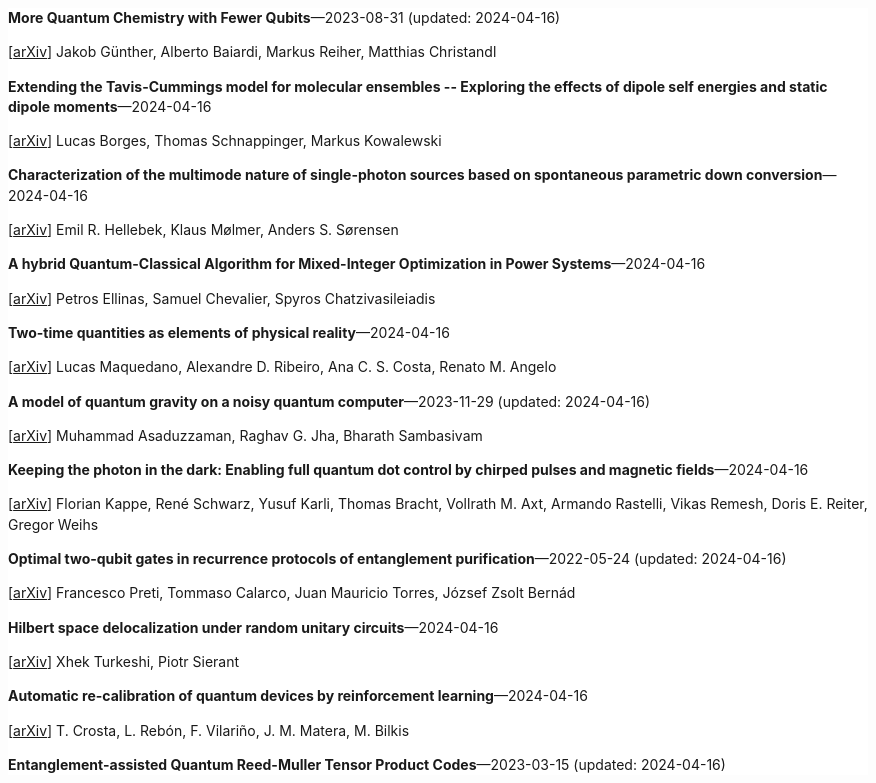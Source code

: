 <b>More Quantum Chemistry with Fewer Qubits</b>—2023-08-31 (updated: 2024-04-16)

 [[arXiv](http://arxiv.org/abs/2308.16873v2)] Jakob Günther, Alberto Baiardi, Markus Reiher, Matthias Christandl


<b>Extending the Tavis-Cummings model for molecular ensembles -- Exploring the effects of dipole self energies and static dipole moments</b>—2024-04-16

 [[arXiv](http://arxiv.org/abs/2404.10680v1)] Lucas Borges, Thomas Schnappinger, Markus Kowalewski


<b>Characterization of the multimode nature of single-photon sources based on spontaneous parametric down conversion</b>—2024-04-16

 [[arXiv](http://arxiv.org/abs/2404.10682v1)] Emil R. Hellebek, Klaus Mølmer, Anders S. Sørensen


<b>A hybrid Quantum-Classical Algorithm for Mixed-Integer Optimization in Power Systems</b>—2024-04-16

 [[arXiv](http://arxiv.org/abs/2404.10693v1)] Petros Ellinas, Samuel Chevalier, Spyros Chatzivasileiadis


<b>Two-time quantities as elements of physical reality</b>—2024-04-16

 [[arXiv](http://arxiv.org/abs/2404.10697v1)] Lucas Maquedano, Alexandre D. Ribeiro, Ana C. S. Costa, Renato M. Angelo


<b>A model of quantum gravity on a noisy quantum computer</b>—2023-11-29 (updated: 2024-04-16)

 [[arXiv](http://arxiv.org/abs/2311.17991v3)] Muhammad Asaduzzaman, Raghav G. Jha, Bharath Sambasivam


<b>Keeping the photon in the dark: Enabling full quantum dot control by chirped pulses and magnetic fields</b>—2024-04-16

 [[arXiv](http://arxiv.org/abs/2404.10708v1)] Florian Kappe, René Schwarz, Yusuf Karli, Thomas Bracht, Vollrath M. Axt, Armando Rastelli, Vikas Remesh, Doris E. Reiter, Gregor Weihs


<b>Optimal two-qubit gates in recurrence protocols of entanglement purification</b>—2022-05-24 (updated: 2024-04-16)

 [[arXiv](http://arxiv.org/abs/2205.12091v3)] Francesco Preti, Tommaso Calarco, Juan Mauricio Torres, József Zsolt Bernád


<b>Hilbert space delocalization under random unitary circuits</b>—2024-04-16

 [[arXiv](http://arxiv.org/abs/2404.10725v1)] Xhek Turkeshi, Piotr Sierant


<b>Automatic re-calibration of quantum devices by reinforcement learning</b>—2024-04-16

 [[arXiv](http://arxiv.org/abs/2404.10726v1)] T. Crosta, L. Rebón, F. Vilariño, J. M. Matera, M. Bilkis


<b>Entanglement-assisted Quantum Reed-Muller Tensor Product Codes</b>—2023-03-15 (updated: 2024-04-16)
